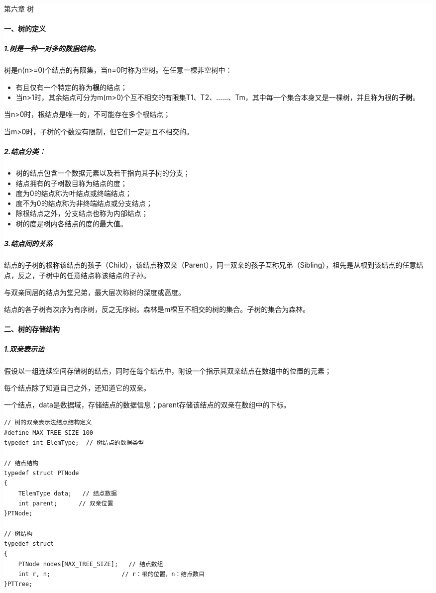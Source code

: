 第六章 树

#### 一、树的定义

##### 1.树是一种**一对多的数据结构**。

树是n(n>=0)个结点的有限集，当n=0时称为空树。在任意一棵非空树中：

- 有且仅有一个特定的称为**根**的结点；
- 当n>1时，其余结点可分为m(m>0)个互不相交的有限集T1、T2、......、Tm，其中每一个集合本身又是一棵树，并且称为根的**子树**。

当n>0时，根结点是唯一的，不可能存在多个根结点；

当m>0时，子树的个数没有限制，但它们一定是互不相交的。

##### 2.结点分类：

- 树的结点包含一个数据元素以及若干指向其子树的分支；
- 结点拥有的子树数目称为结点的度；
- 度为0的结点称为叶结点或终端结点；
- 度不为0的结点称为非终端结点或分支结点；
- 除根结点之外，分支结点也称为内部结点；
- 树的度是树内各结点的度的最大值。

##### 3.结点间的关系

结点的子树的根称该结点的孩子（Child），该结点称双亲（Parent），同一双亲的孩子互称兄弟（Sibling），祖先是从根到该结点的任意结点，反之，子树中的任意结点称该结点的子孙。

与双亲同层的结点为堂兄弟，最大层次称树的深度或高度。

结点的各子树有次序为有序树，反之无序树。森林是m棵互不相交的树的集合。子树的集合为森林。

#### 二、树的存储结构

##### 1.双亲表示法

假设以一组连续空间存储树的结点，同时在每个结点中，附设一个指示其双亲结点在数组中的位置的元素；

每个结点除了知道自己之外，还知道它的双亲。

一个结点，data是数据域，存储结点的数据信息；parent存储该结点的双亲在数组中的下标。

```C语言
// 树的双亲表示法结点结构定义 
#define MAX_TREE_SIZE 100
typedef int ElemType;  // 树结点的数据类型

// 结点结构
typedef struct PTNode
{
	TElemType data;   // 结点数据
	int parent;      // 双亲位置
}PTNode;
 
// 树结构
typedef struct
{
	PTNode nodes[MAX_TREE_SIZE];   // 结点数组
	int r, n;                    // r：根的位置，n：结点数目
}PTTree;
```
